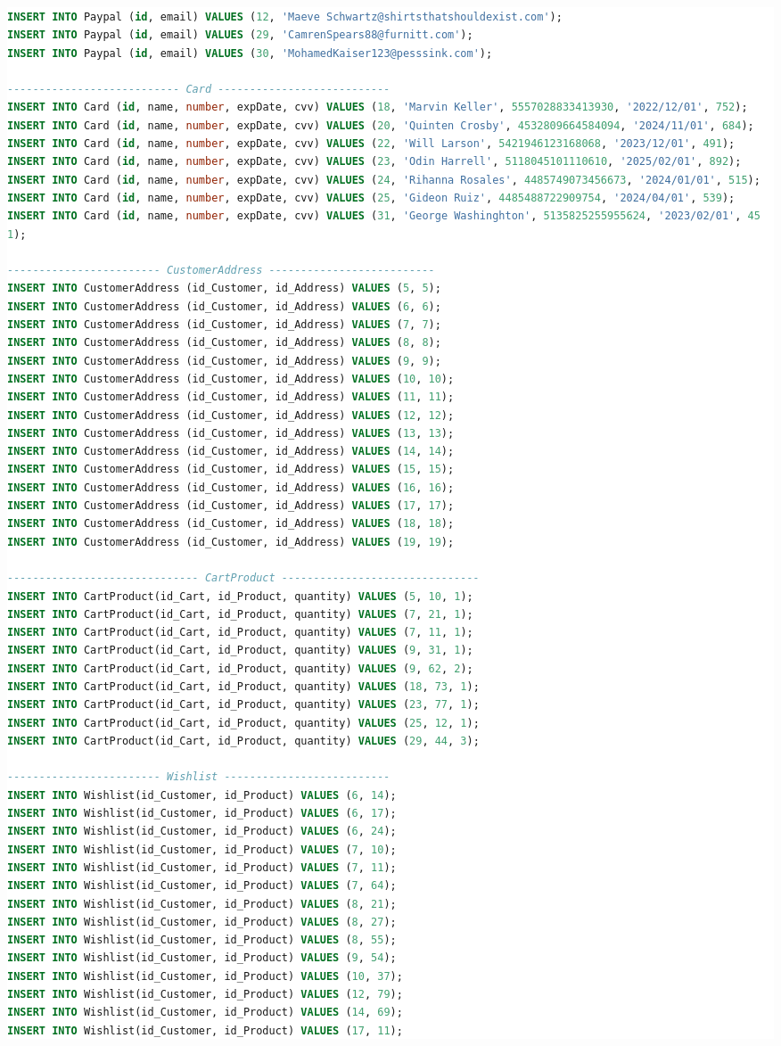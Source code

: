 ```sql
INSERT INTO Paypal (id, email) VALUES (12, 'Maeve Schwartz@shirtsthatshouldexist.com');
INSERT INTO Paypal (id, email) VALUES (29, 'CamrenSpears88@furnitt.com');
INSERT INTO Paypal (id, email) VALUES (30, 'MohamedKaiser123@pesssink.com');

--------------------------- Card ---------------------------
INSERT INTO Card (id, name, number, expDate, cvv) VALUES (18, 'Marvin Keller', 5557028833413930, '2022/12/01', 752);
INSERT INTO Card (id, name, number, expDate, cvv) VALUES (20, 'Quinten Crosby', 4532809664584094, '2024/11/01', 684);
INSERT INTO Card (id, name, number, expDate, cvv) VALUES (22, 'Will Larson', 5421946123168068, '2023/12/01', 491);
INSERT INTO Card (id, name, number, expDate, cvv) VALUES (23, 'Odin Harrell', 5118045101110610, '2025/02/01', 892);
INSERT INTO Card (id, name, number, expDate, cvv) VALUES (24, 'Rihanna Rosales', 4485749073456673, '2024/01/01', 515);
INSERT INTO Card (id, name, number, expDate, cvv) VALUES (25, 'Gideon Ruiz', 4485488722909754, '2024/04/01', 539);
INSERT INTO Card (id, name, number, expDate, cvv) VALUES (31, 'George Washinghton', 5135825255955624, '2023/02/01', 451);

------------------------ CustomerAddress --------------------------
INSERT INTO CustomerAddress (id_Customer, id_Address) VALUES (5, 5);
INSERT INTO CustomerAddress (id_Customer, id_Address) VALUES (6, 6);
INSERT INTO CustomerAddress (id_Customer, id_Address) VALUES (7, 7);
INSERT INTO CustomerAddress (id_Customer, id_Address) VALUES (8, 8);
INSERT INTO CustomerAddress (id_Customer, id_Address) VALUES (9, 9);
INSERT INTO CustomerAddress (id_Customer, id_Address) VALUES (10, 10);
INSERT INTO CustomerAddress (id_Customer, id_Address) VALUES (11, 11);
INSERT INTO CustomerAddress (id_Customer, id_Address) VALUES (12, 12);
INSERT INTO CustomerAddress (id_Customer, id_Address) VALUES (13, 13);
INSERT INTO CustomerAddress (id_Customer, id_Address) VALUES (14, 14);
INSERT INTO CustomerAddress (id_Customer, id_Address) VALUES (15, 15);
INSERT INTO CustomerAddress (id_Customer, id_Address) VALUES (16, 16);
INSERT INTO CustomerAddress (id_Customer, id_Address) VALUES (17, 17);
INSERT INTO CustomerAddress (id_Customer, id_Address) VALUES (18, 18);
INSERT INTO CustomerAddress (id_Customer, id_Address) VALUES (19, 19);

------------------------------ CartProduct -------------------------------
INSERT INTO CartProduct(id_Cart, id_Product, quantity) VALUES (5, 10, 1);
INSERT INTO CartProduct(id_Cart, id_Product, quantity) VALUES (7, 21, 1);
INSERT INTO CartProduct(id_Cart, id_Product, quantity) VALUES (7, 11, 1);
INSERT INTO CartProduct(id_Cart, id_Product, quantity) VALUES (9, 31, 1);
INSERT INTO CartProduct(id_Cart, id_Product, quantity) VALUES (9, 62, 2);
INSERT INTO CartProduct(id_Cart, id_Product, quantity) VALUES (18, 73, 1);
INSERT INTO CartProduct(id_Cart, id_Product, quantity) VALUES (23, 77, 1);
INSERT INTO CartProduct(id_Cart, id_Product, quantity) VALUES (25, 12, 1);
INSERT INTO CartProduct(id_Cart, id_Product, quantity) VALUES (29, 44, 3);

------------------------ Wishlist --------------------------
INSERT INTO Wishlist(id_Customer, id_Product) VALUES (6, 14);
INSERT INTO Wishlist(id_Customer, id_Product) VALUES (6, 17);
INSERT INTO Wishlist(id_Customer, id_Product) VALUES (6, 24);
INSERT INTO Wishlist(id_Customer, id_Product) VALUES (7, 10);
INSERT INTO Wishlist(id_Customer, id_Product) VALUES (7, 11);
INSERT INTO Wishlist(id_Customer, id_Product) VALUES (7, 64);
INSERT INTO Wishlist(id_Customer, id_Product) VALUES (8, 21);
INSERT INTO Wishlist(id_Customer, id_Product) VALUES (8, 27);
INSERT INTO Wishlist(id_Customer, id_Product) VALUES (8, 55);
INSERT INTO Wishlist(id_Customer, id_Product) VALUES (9, 54);
INSERT INTO Wishlist(id_Customer, id_Product) VALUES (10, 37);
INSERT INTO Wishlist(id_Customer, id_Product) VALUES (12, 79);
INSERT INTO Wishlist(id_Customer, id_Product) VALUES (14, 69);
INSERT INTO Wishlist(id_Customer, id_Product) VALUES (17, 11);
```